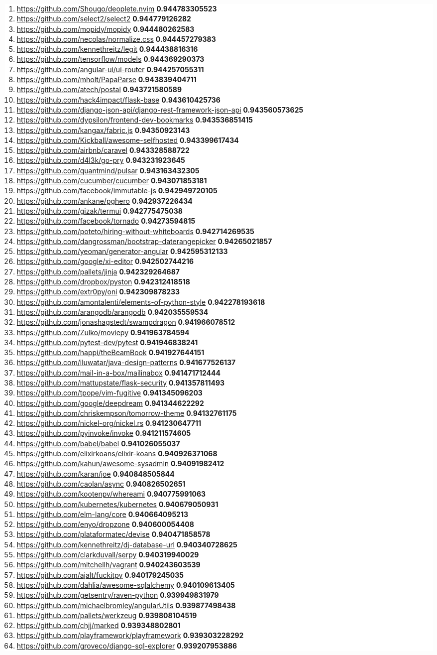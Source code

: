  1. https://github.com/Shougo/deoplete.nvim **0.944783305523**
 1. https://github.com/select2/select2 **0.944779126282**
 1. https://github.com/mopidy/mopidy **0.944480262583**
 1. https://github.com/necolas/normalize.css **0.944457279383**
 1. https://github.com/kennethreitz/legit **0.944438816316**
 1. https://github.com/tensorflow/models **0.944369290373**
 1. https://github.com/angular-ui/ui-router **0.944257055311**
 1. https://github.com/mholt/PapaParse **0.943839404711**
 1. https://github.com/atech/postal **0.943721580589**
 1. https://github.com/hack4impact/flask-base **0.943610425736**
 1. https://github.com/django-json-api/django-rest-framework-json-api **0.943560573625**
 1. https://github.com/dypsilon/frontend-dev-bookmarks **0.943536851415**
 1. https://github.com/kangax/fabric.js **0.94350923143**
 1. https://github.com/Kickball/awesome-selfhosted **0.943399617434**
 1. https://github.com/airbnb/caravel **0.943328588722**
 1. https://github.com/d4l3k/go-pry **0.943231923645**
 1. https://github.com/quantmind/pulsar **0.943163432305**
 1. https://github.com/cucumber/cucumber **0.943071853181**
 1. https://github.com/facebook/immutable-js **0.942949720105**
 1. https://github.com/ankane/pghero **0.942937226434**
 1. https://github.com/gizak/termui **0.942775475038**
 1. https://github.com/facebook/tornado **0.94273594815**
 1. https://github.com/poteto/hiring-without-whiteboards **0.942714269535**
 1. https://github.com/dangrossman/bootstrap-daterangepicker **0.94265021857**
 1. https://github.com/yeoman/generator-angular **0.942595312133**
 1. https://github.com/google/xi-editor **0.942502744216**
 1. https://github.com/pallets/jinja **0.942329264687**
 1. https://github.com/dropbox/pyston **0.942312418518**
 1. https://github.com/extr0py/oni **0.942309878233**
 1. https://github.com/amontalenti/elements-of-python-style **0.942278193618**
 1. https://github.com/arangodb/arangodb **0.942035559534**
 1. https://github.com/jonashagstedt/swampdragon **0.941966078512**
 1. https://github.com/Zulko/moviepy **0.941963784594**
 1. https://github.com/pytest-dev/pytest **0.941946838241**
 1. https://github.com/happi/theBeamBook **0.941927644151**
 1. https://github.com/iluwatar/java-design-patterns **0.941677526137**
 1. https://github.com/mail-in-a-box/mailinabox **0.941471712444**
 1. https://github.com/mattupstate/flask-security **0.941357811493**
 1. https://github.com/tpope/vim-fugitive **0.941345096203**
 1. https://github.com/google/deepdream **0.941344622292**
 1. https://github.com/chriskempson/tomorrow-theme **0.94132761175**
 1. https://github.com/nickel-org/nickel.rs **0.941230647711**
 1. https://github.com/pyinvoke/invoke **0.941211574605**
 1. https://github.com/babel/babel **0.941026055037**
 1. https://github.com/elixirkoans/elixir-koans **0.940926371068**
 1. https://github.com/kahun/awesome-sysadmin **0.94091982412**
 1. https://github.com/karan/joe **0.940848505844**
 1. https://github.com/caolan/async **0.940826502651**
 1. https://github.com/kootenpv/whereami **0.940775991063**
 1. https://github.com/kubernetes/kubernetes **0.940679050931**
 1. https://github.com/elm-lang/core **0.940664095213**
 1. https://github.com/enyo/dropzone **0.940600054408**
 1. https://github.com/plataformatec/devise **0.940471858578**
 1. https://github.com/kennethreitz/dj-database-url **0.940340728625**
 1. https://github.com/clarkduvall/serpy **0.940319940029**
 1. https://github.com/mitchellh/vagrant **0.940243603539**
 1. https://github.com/ajalt/fuckitpy **0.940179245035**
 1. https://github.com/dahlia/awesome-sqlalchemy **0.940109613405**
 1. https://github.com/getsentry/raven-python **0.939949831979**
 1. https://github.com/michaelbromley/angularUtils **0.939877498438**
 1. https://github.com/pallets/werkzeug **0.939808104519**
 1. https://github.com/chjj/marked **0.939348802801**
 1. https://github.com/playframework/playframework **0.939303228292**
 1. https://github.com/groveco/django-sql-explorer **0.939207953886**